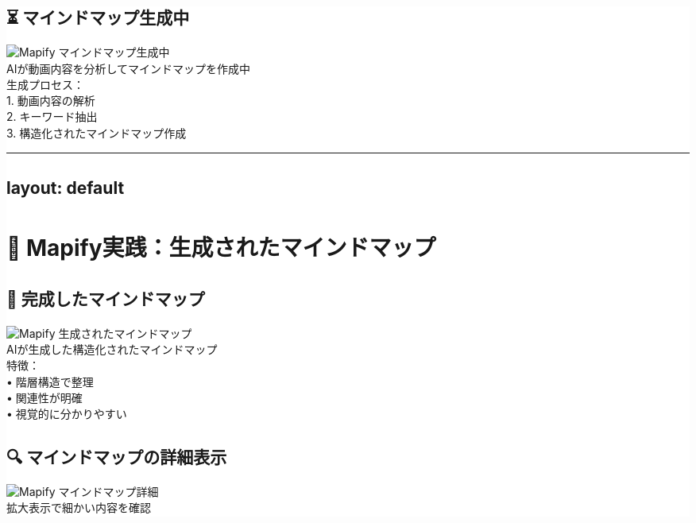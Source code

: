 </div>

<div class="card">

## ⏳ マインドマップ生成中

<div class="text-center">
  <img src="/mapify/mapify2.png" alt="Mapify マインドマップ生成中" class="w-full h-auto rounded-lg shadow-md mb-3" />
  <div class="text-xs text-gray-600">AIが動画内容を分析してマインドマップを作成中</div>
</div>

<div class="mt-3 p-2 bg-blue-50 rounded text-xs">
<div class="font-bold mb-1">生成プロセス：</div>
<div>1. 動画内容の解析<br/>2. キーワード抽出<br/>3. 構造化されたマインドマップ作成</div>
</div>

</div>

</div>

---
layout: default
---

# 🧠 Mapify実践：生成されたマインドマップ

<div class="grid grid-cols-2 gap-6 mt-6">

<div class="card">

## 🎯 完成したマインドマップ

<div class="text-center">
  <img src="/mapify/mapify3.png" alt="Mapify 生成されたマインドマップ" class="w-full h-auto rounded-lg shadow-md mb-3" />
  <div class="text-xs text-gray-600">AIが生成した構造化されたマインドマップ</div>
</div>

<div class="mt-3 p-2 bg-green-50 rounded text-xs">
<div class="font-bold mb-1">特徴：</div>
<div>• 階層構造で整理<br/>• 関連性が明確<br/>• 視覚的に分かりやすい</div>
</div>

</div>

<div class="card">

## 🔍 マインドマップの詳細表示

<div class="text-center">
  <img src="/mapify/mapify4.png" alt="Mapify マインドマップ詳細" class="w-full h-auto rounded-lg shadow-md mb-3" />
  <div class="text-xs text-gray-600">拡大表示で細かい内容を確認</div>
</div>
